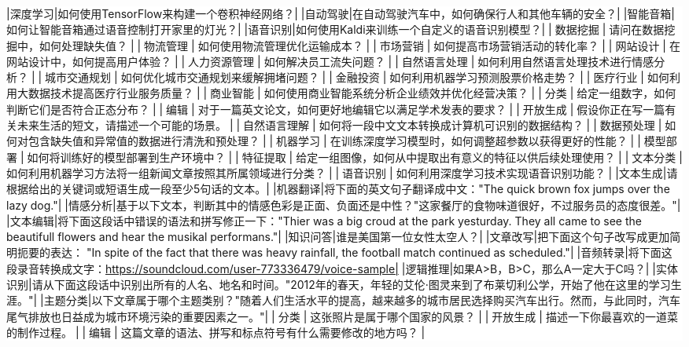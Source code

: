 |深度学习|如何使用TensorFlow来构建一个卷积神经网络？|
|自动驾驶|在自动驾驶汽车中，如何确保行人和其他车辆的安全？|
|智能音箱|如何让智能音箱通过语音控制打开家里的灯光？|
|语音识别|如何使用Kaldi来训练一个自定义的语音识别模型？|
| 数据挖掘 | 请问在数据挖掘中，如何处理缺失值？ |
| 物流管理 | 如何使用物流管理优化运输成本？ |
| 市场营销 | 如何提高市场营销活动的转化率？ |
| 网站设计 | 在网站设计中，如何提高用户体验？ |
| 人力资源管理 | 如何解决员工流失问题？ |
| 自然语言处理 | 如何利用自然语言处理技术进行情感分析？ |
| 城市交通规划 | 如何优化城市交通规划来缓解拥堵问题？ |
| 金融投资 | 如何利用机器学习预测股票价格走势？ |
| 医疗行业 | 如何利用大数据技术提高医疗行业服务质量？ |
| 商业智能 | 如何使用商业智能系统分析企业绩效并优化经营决策？ |
| 分类                  | 给定一组数字，如何判断它们是否符合正态分布？                                            |
| 编辑                  | 对于一篇英文论文，如何更好地编辑它以满足学术发表的要求？                                  |
| 开放生成              | 假设你正在写一篇有关未来生活的短文，请描述一个可能的场景。                                |
| 自然语言理解          | 如何将一段中文文本转换成计算机可识别的数据结构？                                        |
| 数据预处理            | 如何对包含缺失值和异常值的数据进行清洗和预处理？                                        |
| 机器学习              | 在训练深度学习模型时，如何调整超参数以获得更好的性能？                                    |
| 模型部署              | 如何将训练好的模型部署到生产环境中？                                                    |
| 特征提取              | 给定一组图像，如何从中提取出有意义的特征以供后续处理使用？                                |
| 文本分类              | 如何利用机器学习方法将一组新闻文章按照其所属领域进行分类？                              |
| 语音识别              | 如何利用深度学习技术实现语音识别功能？                                                  |
|文本生成|请根据给出的关键词或短语生成一段至少5句话的文本。|
|机器翻译|将下面的英文句子翻译成中文："The quick brown fox jumps over the lazy dog."|
|情感分析|基于以下文本，判断其中的情感色彩是正面、负面还是中性？"这家餐厅的食物味道很好，不过服务员的态度很差。"|
|文本编辑|将下面这段话中错误的语法和拼写修正一下："Thier was a big croud at the park yesturday. They all came to see the beautifull flowers and hear the musikal performans."|
|知识问答|谁是美国第一位女性太空人？|
|文章改写|把下面这个句子改写成更加简明扼要的表达： "In spite of the fact that there was heavy rainfall, the football match continued as scheduled."|
|音频转录|将下面这段录音转换成文字：https://soundcloud.com/user-773336479/voice-sample|
|逻辑推理|如果A>B，B>C，那么A一定大于C吗？|
|实体识别|请从下面这段话中识别出所有的人名、地名和时间。"2012年的春天，年轻的艾伦·图灵来到了布莱切利公学，开始了他在这里的学习生涯。"|
|主题分类|以下文章属于哪个主题类别？"随着人们生活水平的提高，越来越多的城市居民选择购买汽车出行。然而，与此同时，汽车尾气排放也日益成为城市环境污染的重要因素之一。"|
| 分类               | 这张照片是属于哪个国家的风景？                                 |
| 开放生成           | 描述一下你最喜欢的一道菜的制作过程。                           |
| 编辑               | 这篇文章的语法、拼写和标点符号有什么需要修改的地方吗？         |